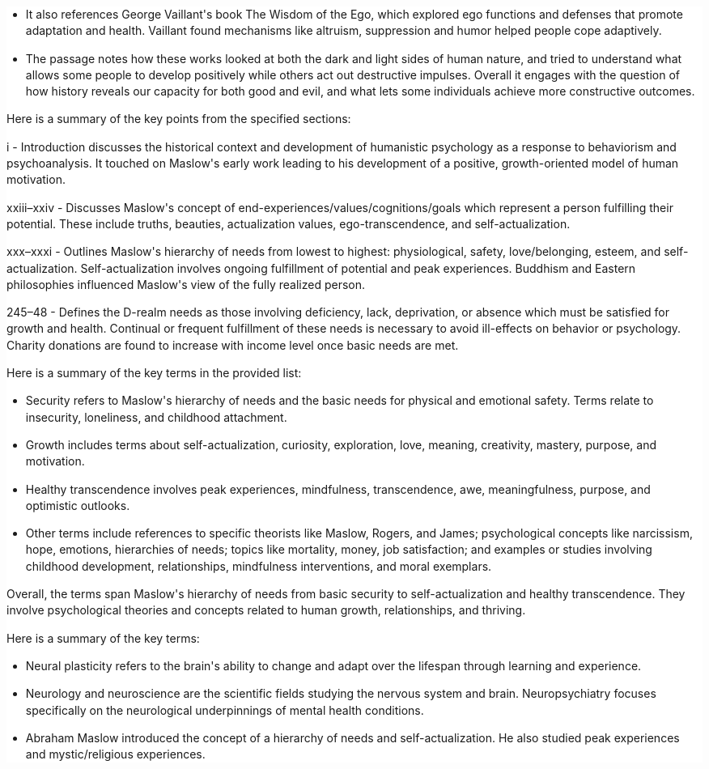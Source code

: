 - It also references George Vaillant's book The Wisdom of the Ego, which explored ego functions and defenses that promote adaptation and health. Vaillant found mechanisms like altruism, suppression and humor helped people cope adaptively. 

- The passage notes how these works looked at both the dark and light sides of human nature, and tried to understand what allows some people to develop positively while others act out destructive impulses. Overall it engages with the question of how history reveals our capacity for both good and evil, and what lets some individuals achieve more constructive outcomes.

 Here is a summary of the key points from the specified sections:

i - Introduction discusses the historical context and development of humanistic psychology as a response to behaviorism and psychoanalysis. It touched on Maslow's early work leading to his development of a positive, growth-oriented model of human motivation. 

xxiii–xxiv - Discusses Maslow's concept of end-experiences/values/cognitions/goals which represent a person fulfilling their potential. These include truths, beauties, actualization values, ego-transcendence, and self-actualization. 

xxx–xxxi - Outlines Maslow's hierarchy of needs from lowest to highest: physiological, safety, love/belonging, esteem, and self-actualization. Self-actualization involves ongoing fulfillment of potential and peak experiences. Buddhism and Eastern philosophies influenced Maslow's view of the fully realized person.

245–48 - Defines the D-realm needs as those involving deficiency, lack, deprivation, or absence which must be satisfied for growth and health. Continual or frequent fulfillment of these needs is necessary to avoid ill-effects on behavior or psychology. Charity donations are found to increase with income level once basic needs are met.

 Here is a summary of the key terms in the provided list:

- Security refers to Maslow's hierarchy of needs and the basic needs for physical and emotional safety. Terms relate to insecurity, loneliness, and childhood attachment. 

- Growth includes terms about self-actualization, curiosity, exploration, love, meaning, creativity, mastery, purpose, and motivation. 

- Healthy transcendence involves peak experiences, mindfulness, transcendence, awe, meaningfulness, purpose, and optimistic outlooks. 

- Other terms include references to specific theorists like Maslow, Rogers, and James; psychological concepts like narcissism, hope, emotions, hierarchies of needs; topics like mortality, money, job satisfaction; and examples or studies involving childhood development, relationships, mindfulness interventions, and moral exemplars. 

Overall, the terms span Maslow's hierarchy of needs from basic security to self-actualization and healthy transcendence. They involve psychological theories and concepts related to human growth, relationships, and thriving.

 Here is a summary of the key terms:

- Neural plasticity refers to the brain's ability to change and adapt over the lifespan through learning and experience. 

- Neurology and neuroscience are the scientific fields studying the nervous system and brain. Neuropsychiatry focuses specifically on the neurological underpinnings of mental health conditions. 

- Abraham Maslow introduced the concept of a hierarchy of needs and self-actualization. He also studied peak experiences and mystic/religious experiences. 
